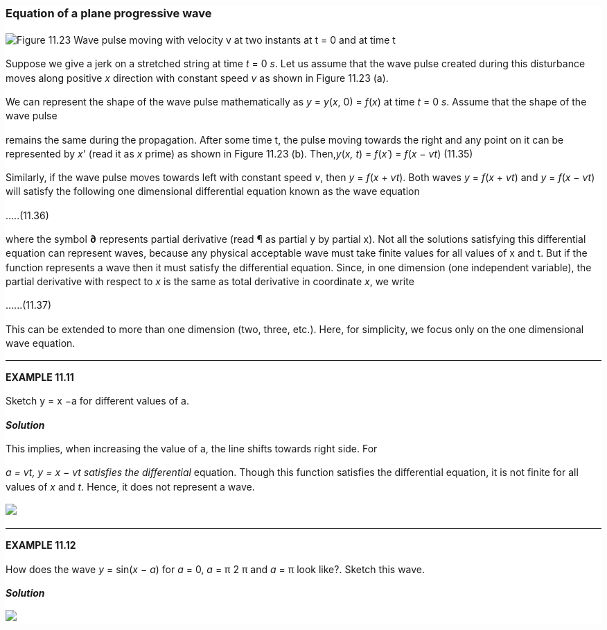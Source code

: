 ### Equation of a plane progressive wave

![**Figure 11.23 Wave pulse moving with velocity _v_ at two instants at _t_ = 0 and at time _t_**](image-26.png)

Suppose we give a jerk on a stretched string at time _t_ = 0 _s_. Let us assume that the wave pulse created during this disturbance moves along positive _x_ direction with constant speed _v_ as shown in Figure 11.23 (a).

We can represent the shape of the wave pulse mathematically as _y_ = _y_(_x_, 0) = _f_(_x_) at time _t_ = 0 _s_. Assume that the shape of the wave pulse

remains the same during the propagation. After some time t, the pulse moving towards the right and any point on it can be represented by _x_' (read it as _x_ prime) as shown in Figure 11.23 (b). Then,_y_(_x, t_) = _f_(_x´_) = _f_(_x_ − _vt_) (11.35)

Similarly, if the wave pulse moves towards left with constant speed _v_, then _y_ = _f_(_x_ \+ _vt_). Both waves _y_ = _f_(_x_ \+ _vt_) and _y_ = _f_(_x_ − _vt_) will satisfy the following one dimensional differential equation known as the wave equation

 .....(11.36)

where the symbol **∂** represents partial derivative (read ¶ as partial y by partial x). Not all the solutions satisfying this differential equation can represent waves, because any physical acceptable wave must take finite values for all values of x and t. But if the function represents a wave then it must satisfy the differential equation. Since, in one dimension (one independent variable), the partial derivative with respect to _x_ is the same as total derivative in coordinate _x_, we write

  ......(11.37)

This can be extended to more than one dimension (two, three, etc.). Here, for simplicity, we focus only on the one dimensional wave equation.

---

**EXAMPLE 11.11**

Sketch y = x −a for different values of a.

**_Solution_**

This implies, when increasing the value of a, the line shifts towards right side. For  

_a = vt, y = x − vt satisfies the differential_ equation. Though this function satisfies the differential equation, it is not finite for all values of _x_ and _t_. Hence, it does not represent a wave.

![ ](image-27.png)

---

**EXAMPLE 11.12**

How does the wave _y_ = sin(_x_ − _a_) for _a_ = 0, _a_ = π 2 π and _a_ = π look like?. Sketch this wave.

**_Solution_**

![ ](image-28.png)
